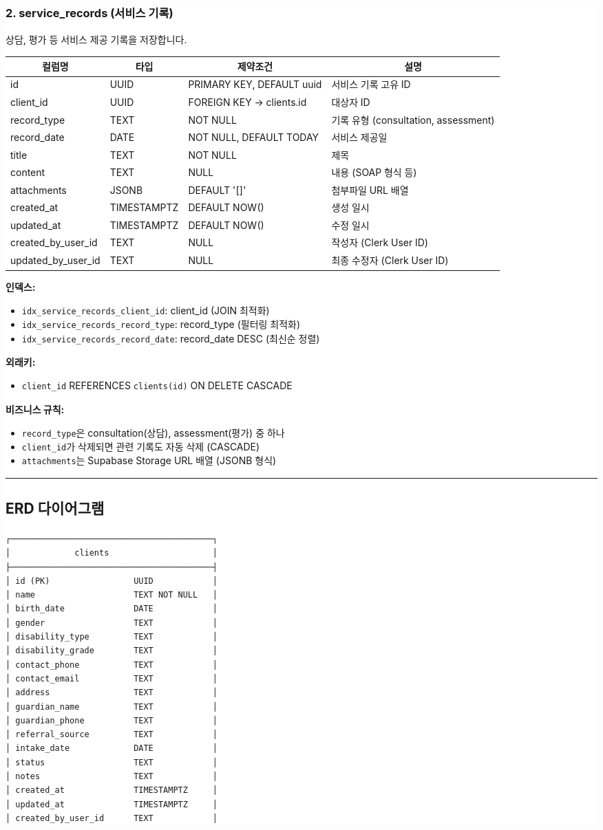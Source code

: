 
### 2. service_records (서비스 기록)

상담, 평가 등 서비스 제공 기록을 저장합니다.

| 컬럼명             | 타입          | 제약조건                  | 설명                                 |
| ------------------ | ------------- | ------------------------- | ------------------------------------ |
| id                 | UUID          | PRIMARY KEY, DEFAULT uuid | 서비스 기록 고유 ID                  |
| client_id          | UUID          | FOREIGN KEY → clients.id  | 대상자 ID                            |
| record_type        | TEXT          | NOT NULL                  | 기록 유형 (consultation, assessment) |
| record_date        | DATE          | NOT NULL, DEFAULT TODAY   | 서비스 제공일                        |
| title              | TEXT          | NOT NULL                  | 제목                                 |
| content            | TEXT          | NULL                      | 내용 (SOAP 형식 등)                  |
| attachments        | JSONB         | DEFAULT '[]'              | 첨부파일 URL 배열                    |
| created_at         | TIMESTAMPTZ   | DEFAULT NOW()             | 생성 일시                            |
| updated_at         | TIMESTAMPTZ   | DEFAULT NOW()             | 수정 일시                            |
| created_by_user_id | TEXT          | NULL                      | 작성자 (Clerk User ID)               |
| updated_by_user_id | TEXT          | NULL                      | 최종 수정자 (Clerk User ID)          |

**인덱스:**
- `idx_service_records_client_id`: client_id (JOIN 최적화)
- `idx_service_records_record_type`: record_type (필터링 최적화)
- `idx_service_records_record_date`: record_date DESC (최신순 정렬)

**외래키:**
- `client_id` REFERENCES `clients(id)` ON DELETE CASCADE

**비즈니스 규칙:**
- `record_type`은 consultation(상담), assessment(평가) 중 하나
- `client_id`가 삭제되면 관련 기록도 자동 삭제 (CASCADE)
- `attachments`는 Supabase Storage URL 배열 (JSONB 형식)

---

## ERD 다이어그램

```
┌─────────────────────────────────────────┐
│             clients                     │
├─────────────────────────────────────────┤
│ id (PK)                 UUID            │
│ name                    TEXT NOT NULL   │
│ birth_date              DATE            │
│ gender                  TEXT            │
│ disability_type         TEXT            │
│ disability_grade        TEXT            │
│ contact_phone           TEXT            │
│ contact_email           TEXT            │
│ address                 TEXT            │
│ guardian_name           TEXT            │
│ guardian_phone          TEXT            │
│ referral_source         TEXT            │
│ intake_date             DATE            │
│ status                  TEXT            │
│ notes                   TEXT            │
│ created_at              TIMESTAMPTZ     │
│ updated_at              TIMESTAMPTZ     │
│ created_by_user_id      TEXT            │
```